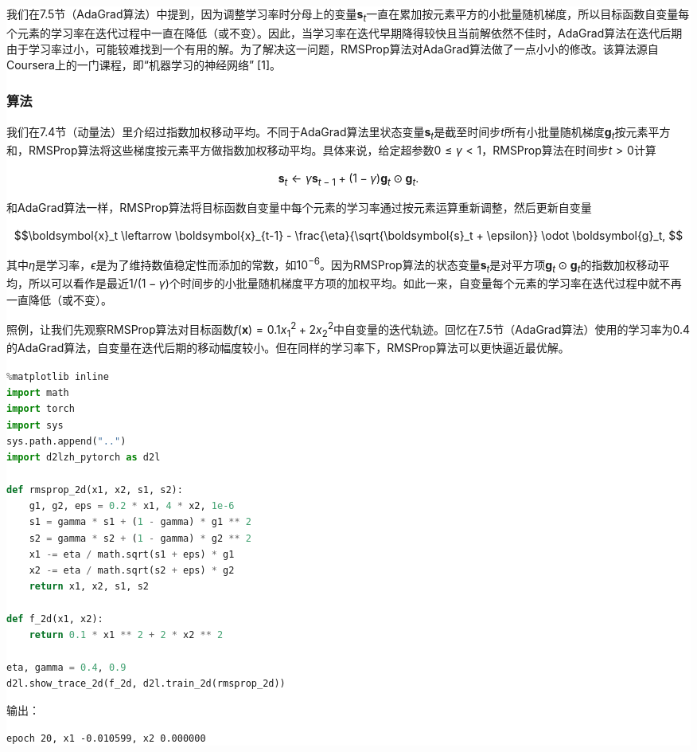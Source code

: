 我们在7.5节（AdaGrad算法）中提到，因为调整学习率时分母上的变量$\boldsymbol{s}_t$一直在累加按元素平方的小批量随机梯度，所以目标函数自变量每个元素的学习率在迭代过程中一直在降低（或不变）。因此，当学习率在迭代早期降得较快且当前解依然不佳时，AdaGrad算法在迭代后期由于学习率过小，可能较难找到一个有用的解。为了解决这一问题，RMSProp算法对AdaGrad算法做了一点小小的修改。该算法源自Coursera上的一门课程，即“机器学习的神经网络” [1]。

###  算法

我们在7.4节（动量法）里介绍过指数加权移动平均。不同于AdaGrad算法里状态变量$\boldsymbol{s}_t$是截至时间步$t$所有小批量随机梯度$\boldsymbol{g}_t$按元素平方和，RMSProp算法将这些梯度按元素平方做指数加权移动平均。具体来说，给定超参数$0 \leq \gamma < 1$，RMSProp算法在时间步$t>0$计算

$$\boldsymbol{s}_t \leftarrow \gamma \boldsymbol{s}_{t-1} + (1 - \gamma) \boldsymbol{g}_t \odot \boldsymbol{g}_t. $$

和AdaGrad算法一样，RMSProp算法将目标函数自变量中每个元素的学习率通过按元素运算重新调整，然后更新自变量

$$\boldsymbol{x}_t \leftarrow \boldsymbol{x}_{t-1} - \frac{\eta}{\sqrt{\boldsymbol{s}_t + \epsilon}} \odot \boldsymbol{g}_t, $$

其中$\eta$是学习率，$\epsilon$是为了维持数值稳定性而添加的常数，如$10^{-6}$。因为RMSProp算法的状态变量$\boldsymbol{s}_t$是对平方项$\boldsymbol{g}_t \odot \boldsymbol{g}_t$的指数加权移动平均，所以可以看作是最近$1/(1-\gamma)$个时间步的小批量随机梯度平方项的加权平均。如此一来，自变量每个元素的学习率在迭代过程中就不再一直降低（或不变）。

照例，让我们先观察RMSProp算法对目标函数$f(\boldsymbol{x})=0.1x_1^2+2x_2^2$中自变量的迭代轨迹。回忆在7.5节（AdaGrad算法）使用的学习率为0.4的AdaGrad算法，自变量在迭代后期的移动幅度较小。但在同样的学习率下，RMSProp算法可以更快逼近最优解。

``` python
%matplotlib inline
import math
import torch
import sys
sys.path.append("..") 
import d2lzh_pytorch as d2l

def rmsprop_2d(x1, x2, s1, s2):
    g1, g2, eps = 0.2 * x1, 4 * x2, 1e-6
    s1 = gamma * s1 + (1 - gamma) * g1 ** 2
    s2 = gamma * s2 + (1 - gamma) * g2 ** 2
    x1 -= eta / math.sqrt(s1 + eps) * g1
    x2 -= eta / math.sqrt(s2 + eps) * g2
    return x1, x2, s1, s2

def f_2d(x1, x2):
    return 0.1 * x1 ** 2 + 2 * x2 ** 2

eta, gamma = 0.4, 0.9
d2l.show_trace_2d(f_2d, d2l.train_2d(rmsprop_2d))
```

输出：
```
epoch 20, x1 -0.010599, x2 0.000000
```